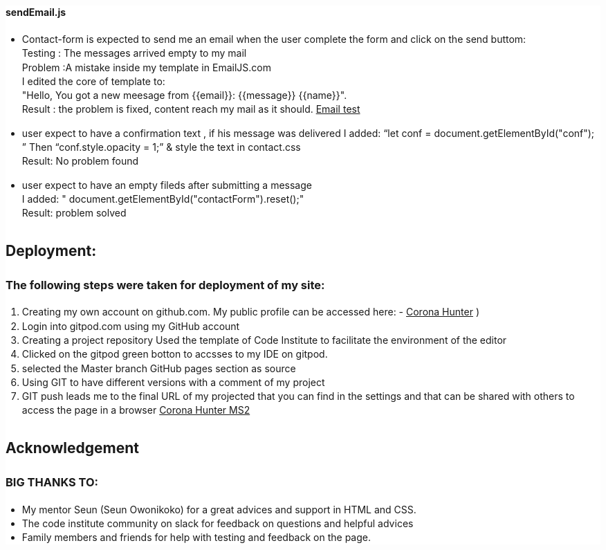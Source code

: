 #### sendEmail.js 
- Contact-form  is expected to send me an email when the user complete the form and click on the send buttom:<br>
Testing : The messages arrived empty to my mail <br>
Problem :A mistake inside my template in EmailJS.com <br>
I edited the core of template to: <br>
 "Hello,
You got a new meesage from {{email}}:
{{message}}
{{name}}". <br>
Result : the problem is fixed, content reach my mail as it should. [Email test ](https://github.com/LaiMo2020/Corona-Hunter-/blob/master/testing/validator/sendEmailTest.png)

- user expect to have a confirmation text , if his message was delivered
I added: “let conf = document.getElementById("conf");
” Then “conf.style.opacity = 1;” & style the text in contact.css<br>
Result: No problem found 

- user expect to have an empty fileds after submitting a message<br>
I added: " document.getElementById("contactForm").reset();" <br>
Result: problem solved 








## Deployment:

### The following steps were taken for deployment of my site:

1. Creating my own account on github.com. My public profile can be accessed here: - [Corona Hunter](https://github.com/LaiMo2020/Corona-Hunter-)
)
2. Login into gitpod.com using my GitHub account
3. Creating a project repository Used the template of Code Institute to facilitate the environment of the editor
4. Clicked on the gitpod green botton to accsses to my IDE on gitpod.
5. selected the Master branch GitHub pages section as source 
6. Using GIT to have different versions with a comment of my project   
7. GIT push leads me to the final URL of my projected that you can find in the settings and that can be shared with others to access the page in a browser [Corona Hunter MS2](https://laimo2020.github.io/Corona-Hunter-/)



## Acknowledgement 
### BIG THANKS TO:
- My mentor Seun (Seun Owonikoko) for a great advices and support in HTML and CSS.
- The code institute community on slack for feedback on questions and helpful advices 
- Family members and friends for help with testing and feedback on the page.
